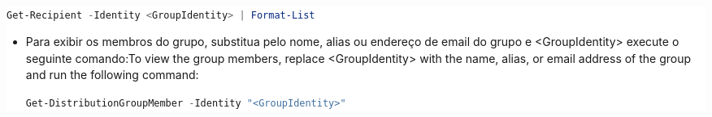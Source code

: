   ```PowerShell
  Get-Recipient -Identity <GroupIdentity> | Format-List
  ```

- <span data-ttu-id="c555e-229">Para exibir os membros do grupo, substitua pelo nome, alias ou endereço de email do grupo e \<GroupIdentity\> execute o seguinte comando:</span><span class="sxs-lookup"><span data-stu-id="c555e-229">To view the group members, replace \<GroupIdentity\> with the name, alias, or email address of the group and run the following command:</span></span>

  ```PowerShell
  Get-DistributionGroupMember -Identity "<GroupIdentity>"
  ```
